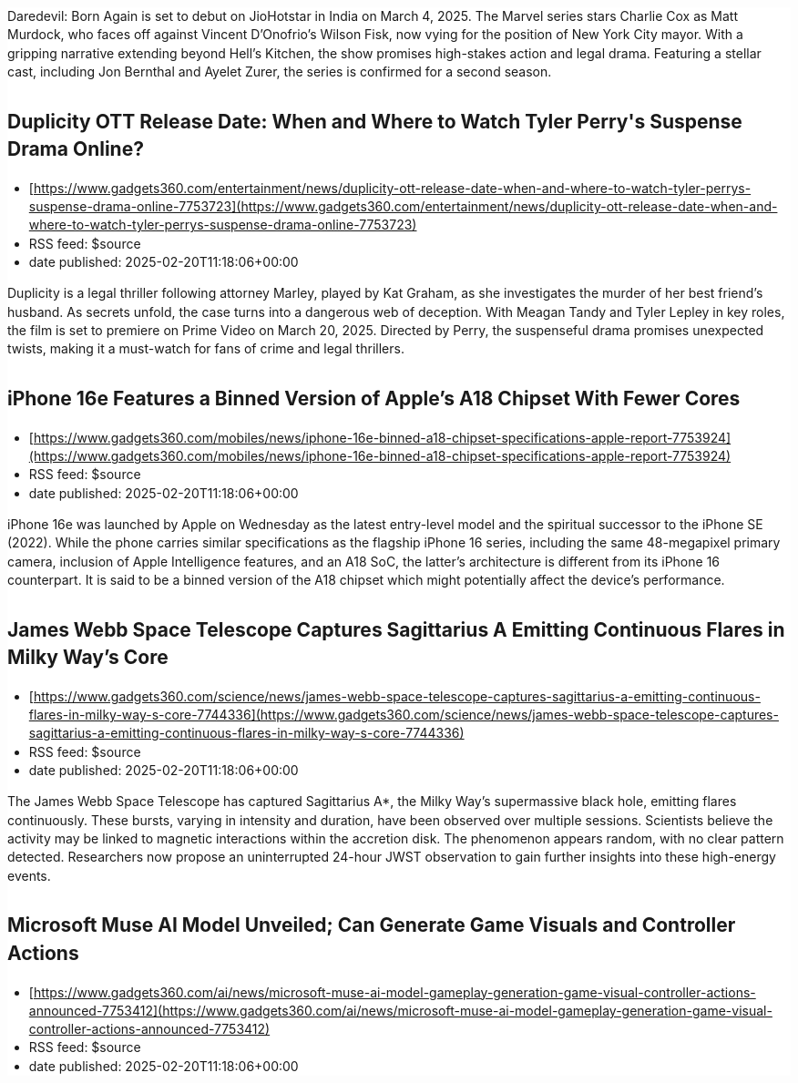 Daredevil: Born Again is set to debut on JioHotstar in India on March 4, 2025. The Marvel series stars Charlie Cox as Matt Murdock, who faces off against Vincent D’Onofrio’s Wilson Fisk, now vying for the position of New York City mayor. With a gripping narrative extending beyond Hell’s Kitchen, the show promises high-stakes action and legal drama. Featuring a stellar cast, including Jon Bernthal and Ayelet Zurer, the series is confirmed for a second season.

## Duplicity OTT Release Date: When and Where to Watch Tyler Perry's Suspense Drama Online?
 - [https://www.gadgets360.com/entertainment/news/duplicity-ott-release-date-when-and-where-to-watch-tyler-perrys-suspense-drama-online-7753723](https://www.gadgets360.com/entertainment/news/duplicity-ott-release-date-when-and-where-to-watch-tyler-perrys-suspense-drama-online-7753723)
 - RSS feed: $source
 - date published: 2025-02-20T11:18:06+00:00

Duplicity is a legal thriller following attorney Marley, played by Kat Graham, as she investigates the murder of her best friend’s husband. As secrets unfold, the case turns into a dangerous web of deception. With Meagan Tandy and Tyler Lepley in key roles, the film is set to premiere on Prime Video on March 20, 2025. Directed by Perry, the suspenseful drama promises unexpected twists, making it a must-watch for fans of crime and legal thrillers.

## iPhone 16e Features a Binned Version of Apple’s A18 Chipset With Fewer Cores
 - [https://www.gadgets360.com/mobiles/news/iphone-16e-binned-a18-chipset-specifications-apple-report-7753924](https://www.gadgets360.com/mobiles/news/iphone-16e-binned-a18-chipset-specifications-apple-report-7753924)
 - RSS feed: $source
 - date published: 2025-02-20T11:18:06+00:00

iPhone 16e was launched by Apple on Wednesday as the latest entry-level model and the spiritual successor to the iPhone SE (2022). While the phone carries similar specifications as the flagship iPhone 16 series, including the same 48-megapixel primary camera, inclusion of Apple Intelligence features, and an A18 SoC, the latter’s architecture is different from its iPhone 16 counterpart. It is said to be a binned version of the A18 chipset which might potentially affect the device’s performance.

## James Webb Space Telescope Captures Sagittarius A Emitting Continuous Flares in Milky Way’s Core
 - [https://www.gadgets360.com/science/news/james-webb-space-telescope-captures-sagittarius-a-emitting-continuous-flares-in-milky-way-s-core-7744336](https://www.gadgets360.com/science/news/james-webb-space-telescope-captures-sagittarius-a-emitting-continuous-flares-in-milky-way-s-core-7744336)
 - RSS feed: $source
 - date published: 2025-02-20T11:18:06+00:00

The James Webb Space Telescope has captured Sagittarius A*, the Milky Way’s supermassive black hole, emitting flares continuously. These bursts, varying in intensity and duration, have been observed over multiple sessions. Scientists believe the activity may be linked to magnetic interactions within the accretion disk. The phenomenon appears random, with no clear pattern detected. Researchers now propose an uninterrupted 24-hour JWST observation to gain further insights into these high-energy events.

## Microsoft Muse AI Model Unveiled; Can Generate Game Visuals and Controller Actions
 - [https://www.gadgets360.com/ai/news/microsoft-muse-ai-model-gameplay-generation-game-visual-controller-actions-announced-7753412](https://www.gadgets360.com/ai/news/microsoft-muse-ai-model-gameplay-generation-game-visual-controller-actions-announced-7753412)
 - RSS feed: $source
 - date published: 2025-02-20T11:18:06+00:00
